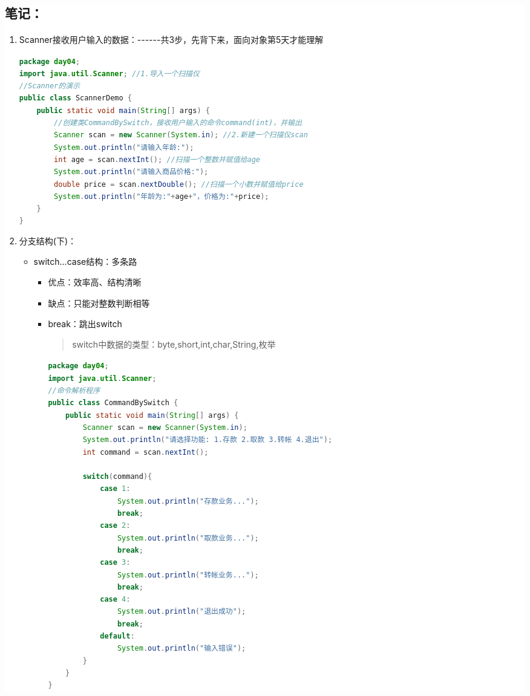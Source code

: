 





## 笔记：

1. Scanner接收用户输入的数据：------共3步，先背下来，面向对象第5天才能理解

   ```java
   package day04;
   import java.util.Scanner; //1.导入一个扫描仪
   //Scanner的演示
   public class ScannerDemo {
       public static void main(String[] args) {
           //创建类CommandBySwitch，接收用户输入的命令command(int)，并输出
           Scanner scan = new Scanner(System.in); //2.新建一个扫描仪scan
           System.out.println("请输入年龄:");
           int age = scan.nextInt(); //扫描一个整数并赋值给age
           System.out.println("请输入商品价格:");
           double price = scan.nextDouble(); //扫描一个小数并赋值给price
           System.out.println("年龄为:"+age+"，价格为:"+price);
       }
   }
   ```

2. 分支结构(下)：

   - switch...case结构：多条路

     - 优点：效率高、结构清晰

     - 缺点：只能对整数判断相等

     - break：跳出switch

       > switch中数据的类型：byte,short,int,char,String,枚举

       ```java
       package day04;
       import java.util.Scanner;
       //命令解析程序
       public class CommandBySwitch {
           public static void main(String[] args) {
               Scanner scan = new Scanner(System.in);
               System.out.println("请选择功能: 1.存款 2.取款 3.转帐 4.退出");
               int command = scan.nextInt();
       
               switch(command){
                   case 1:
                       System.out.println("存款业务...");
                       break;
                   case 2:
                       System.out.println("取款业务...");
                       break;
                   case 3:
                       System.out.println("转帐业务...");
                       break;
                   case 4:
                       System.out.println("退出成功");
                       break;
                   default:
                       System.out.println("输入错误");
               }
           }
       }
       ```

